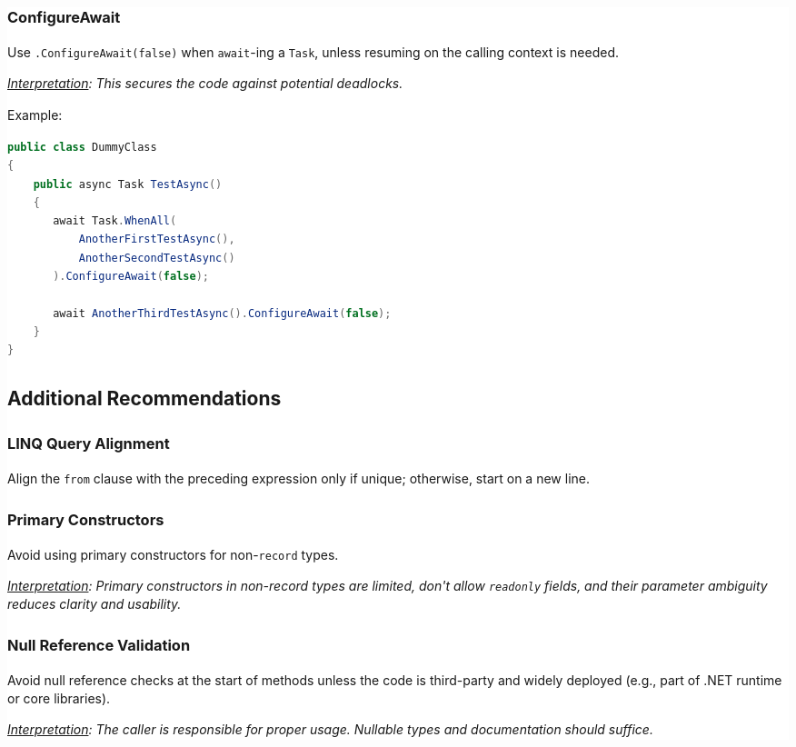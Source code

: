 ### ConfigureAwait

Use `.ConfigureAwait(false)` when `await`-ing a `Task`, unless resuming on the calling context is needed.

*<u>Interpretation</u>: This secures the code against potential deadlocks.*

Example:

```csharp
public class DummyClass
{
    public async Task TestAsync()
    {
       await Task.WhenAll(
           AnotherFirstTestAsync(),
           AnotherSecondTestAsync()
       ).ConfigureAwait(false);

       await AnotherThirdTestAsync().ConfigureAwait(false);
    }
}
```

## Additional Recommendations

### LINQ Query Alignment

Align the `from` clause with the preceding expression only if unique; otherwise, start on a new line.

### Primary Constructors

Avoid using primary constructors for non-`record` types.

*<u>Interpretation</u>: Primary constructors in non-record types are limited, don't allow `readonly` fields, and their parameter ambiguity reduces clarity and usability.*

### Null Reference Validation

Avoid null reference checks at the start of methods unless the code is third-party and widely deployed (e.g., part of .NET runtime or core libraries).

*<u>Interpretation</u>: The caller is responsible for proper usage. Nullable types and documentation should suffice.*
